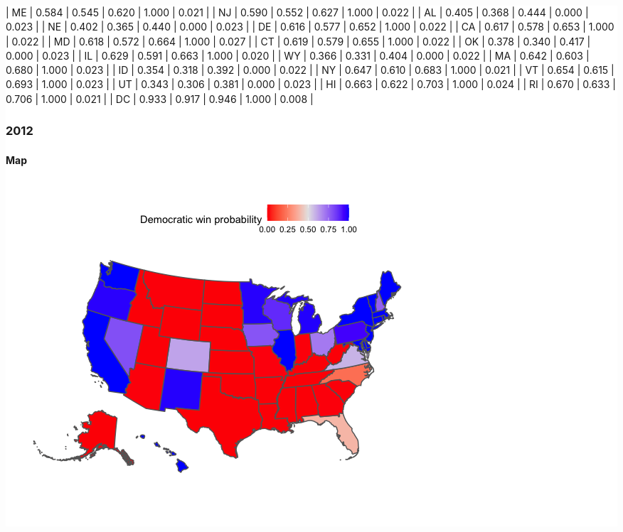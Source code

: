 | ME    | 0.584 | 0.545 | 0.620 | 1.000 | 0.021 |
| NJ    | 0.590 | 0.552 | 0.627 | 1.000 | 0.022 |
| AL    | 0.405 | 0.368 | 0.444 | 0.000 | 0.023 |
| NE    | 0.402 | 0.365 | 0.440 | 0.000 | 0.023 |
| DE    | 0.616 | 0.577 | 0.652 | 1.000 | 0.022 |
| CA    | 0.617 | 0.578 | 0.653 | 1.000 | 0.022 |
| MD    | 0.618 | 0.572 | 0.664 | 1.000 | 0.027 |
| CT    | 0.619 | 0.579 | 0.655 | 1.000 | 0.022 |
| OK    | 0.378 | 0.340 | 0.417 | 0.000 | 0.023 |
| IL    | 0.629 | 0.591 | 0.663 | 1.000 | 0.020 |
| WY    | 0.366 | 0.331 | 0.404 | 0.000 | 0.022 |
| MA    | 0.642 | 0.603 | 0.680 | 1.000 | 0.023 |
| ID    | 0.354 | 0.318 | 0.392 | 0.000 | 0.022 |
| NY    | 0.647 | 0.610 | 0.683 | 1.000 | 0.021 |
| VT    | 0.654 | 0.615 | 0.693 | 1.000 | 0.023 |
| UT    | 0.343 | 0.306 | 0.381 | 0.000 | 0.023 |
| HI    | 0.663 | 0.622 | 0.703 | 1.000 | 0.024 |
| RI    | 0.670 | 0.633 | 0.706 | 1.000 | 0.021 |
| DC    | 0.933 | 0.917 | 0.946 | 1.000 | 0.008 |

### 2012

#### Map

![](README_files/figure-gfm/unnamed-chunk-10-1.png)
